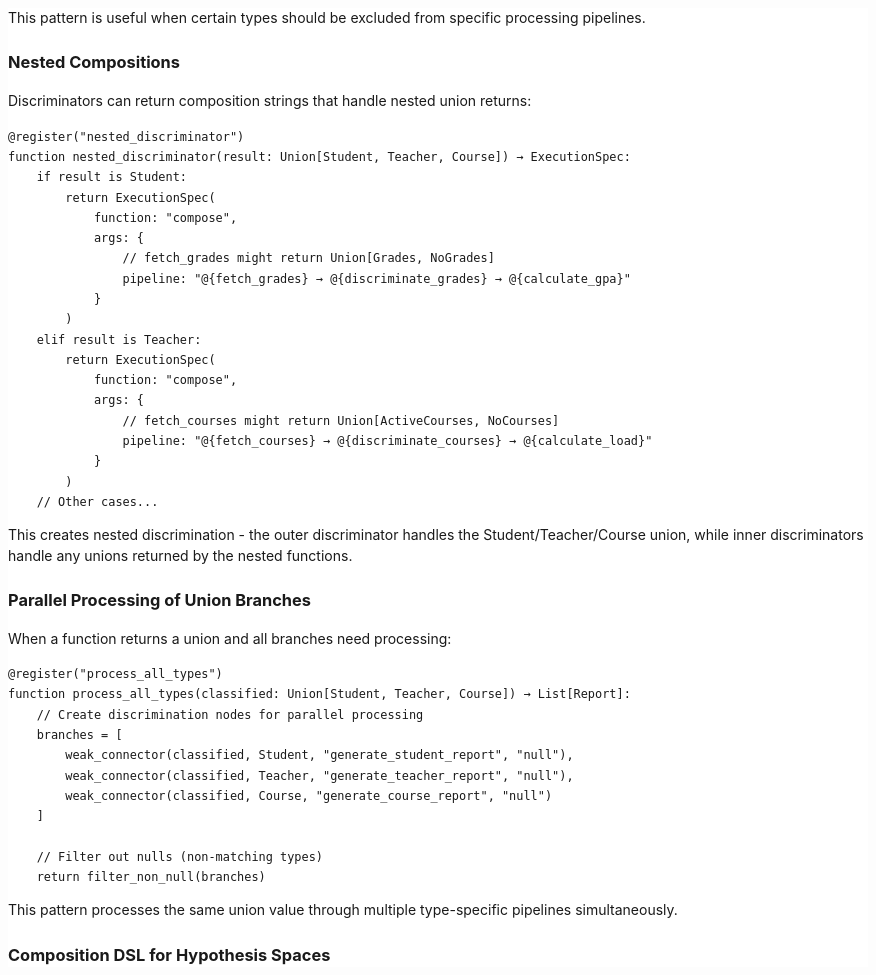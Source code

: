 This pattern is useful when certain types should be excluded from specific processing pipelines.

### Nested Compositions

Discriminators can return composition strings that handle nested union returns:

```
@register("nested_discriminator")
function nested_discriminator(result: Union[Student, Teacher, Course]) → ExecutionSpec:
    if result is Student:
        return ExecutionSpec(
            function: "compose",
            args: {
                // fetch_grades might return Union[Grades, NoGrades]
                pipeline: "@{fetch_grades} → @{discriminate_grades} → @{calculate_gpa}"
            }
        )
    elif result is Teacher:
        return ExecutionSpec(
            function: "compose",
            args: {
                // fetch_courses might return Union[ActiveCourses, NoCourses]
                pipeline: "@{fetch_courses} → @{discriminate_courses} → @{calculate_load}"
            }
        )
    // Other cases...
```

This creates nested discrimination - the outer discriminator handles the Student/Teacher/Course union, while inner discriminators handle any unions returned by the nested functions.

### Parallel Processing of Union Branches

When a function returns a union and all branches need processing:

```
@register("process_all_types")
function process_all_types(classified: Union[Student, Teacher, Course]) → List[Report]:
    // Create discrimination nodes for parallel processing
    branches = [
        weak_connector(classified, Student, "generate_student_report", "null"),
        weak_connector(classified, Teacher, "generate_teacher_report", "null"),
        weak_connector(classified, Course, "generate_course_report", "null")
    ]
    
    // Filter out nulls (non-matching types)
    return filter_non_null(branches)
```

This pattern processes the same union value through multiple type-specific pipelines simultaneously.

### Composition DSL for Hypothesis Spaces
